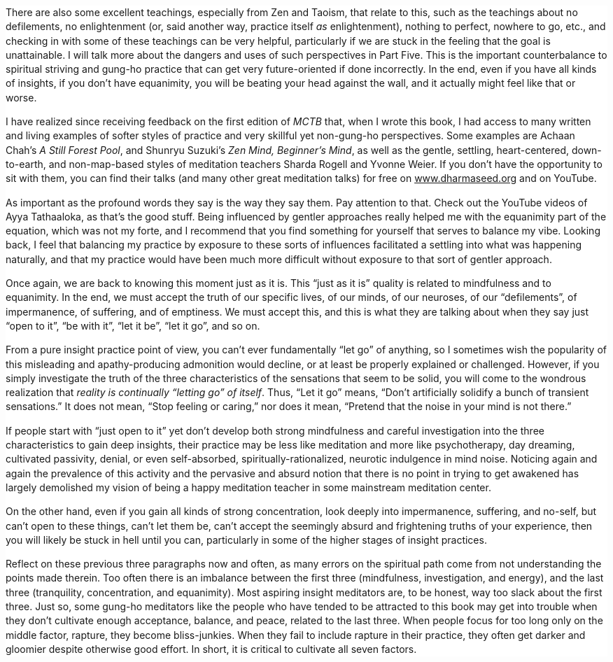 There are also some excellent teachings, especially from Zen and Taoism, that relate to this, such as the teachings about no defilements, no enlightenment (or, said another way, practice itself *as* enlightenment), nothing to perfect, nowhere to go, etc., and checking in with some of these teachings can be very helpful, particularly if we are stuck in the feeling that the goal is unattainable. I will talk more about the dangers and uses of such perspectives in Part Five. This is the important counterbalance to spiritual striving and gung-ho practice that can get very future-oriented if done incorrectly. In the end, even if you have all kinds of insights, if you don’t have equanimity, you will be beating your head against the wall, and it actually might feel like that or worse.

I have realized since receiving feedback on the first edition of *MCTB* that, when I wrote this book, I had access to many written and living examples of softer styles of practice and very skillful yet non-gung-ho perspectives. Some examples are Achaan Chah’s *A Still Forest Pool*, and Shunryu Suzuki’s *Zen Mind, Beginner’s Mind*, as well as the gentle, settling, heart-centered, down-to-earth, and non-map-based styles of meditation teachers Sharda Rogell and Yvonne Weier. If you don’t have the opportunity to sit with them, you can find their talks (and many other great meditation talks) for free on www.dharmaseed.org and on YouTube.

As important as the profound words they say is the way they say them. Pay attention to that. Check out the YouTube videos of Ayya Tathaaloka, as that’s the good stuff. Being influenced by gentler approaches really helped me with the equanimity part of the equation, which was not my forte, and I recommend that you find something for yourself that serves to balance my vibe. Looking back, I feel that balancing my practice by exposure to these sorts of influences facilitated a settling into what was happening naturally, and that my practice would have been much more difficult without exposure to that sort of gentler approach.

Once again, we are back to knowing this moment just as it is. This “just as it is” quality is related to mindfulness and to equanimity. In the end, we must accept the truth of our specific lives, of our minds, of our neuroses, of our “defilements”, of impermanence, of suffering, and of emptiness. We must accept this, and this is what they are talking about when they say just “open to it”, “be with it”, “let it be”, “let it go”, and so on.

From a pure insight practice point of view, you can’t ever fundamentally “let go” of anything, so I sometimes wish the popularity of this misleading and apathy-producing admonition would decline, or at least be properly explained or challenged. However, if you simply investigate the truth of the three characteristics of the sensations that seem to be solid, you will come to the wondrous realization that *reality is continually “letting go” of itself*. Thus, “Let it go” means, “Don’t artificially solidify a bunch of transient sensations.” It does not mean, “Stop feeling or caring,” nor does it mean, “Pretend that the noise in your mind is not there.”

If people start with “just open to it” yet don’t develop both strong mindfulness and careful investigation into the three characteristics to gain deep insights, their practice may be less like meditation and more like psychotherapy, day dreaming, cultivated passivity, denial, or even self-absorbed, spiritually-rationalized, neurotic indulgence in mind noise. Noticing again and again the prevalence of this activity and the pervasive and absurd notion that there is no point in trying to get awakened has largely demolished my vision of being a happy meditation teacher in some mainstream meditation center.

On the other hand, even if you gain all kinds of strong concentration, look deeply into impermanence, suffering, and no-self, but can’t open to these things, can’t let them be, can’t accept the seemingly absurd and frightening truths of your experience, then you will likely be stuck in hell until you can, particularly in some of the higher stages of insight practices.

Reflect on these previous three paragraphs now and often, as many errors on the spiritual path come from not understanding the points made therein. Too often there is an imbalance between the first three (mindfulness, investigation, and energy), and the last three (tranquility, concentration, and equanimity). Most aspiring insight meditators are, to be honest, way too slack about the first three. Just so, some gung-ho meditators like the people who have tended to be attracted to this book may get into trouble when they don’t cultivate enough acceptance, balance, and peace, related to the last three. When people focus for too long only on the middle factor, rapture, they become bliss-junkies. When they fail to include rapture in their practice, they often get darker and gloomier despite otherwise good effort. In short, it is critical to cultivate all seven factors.

